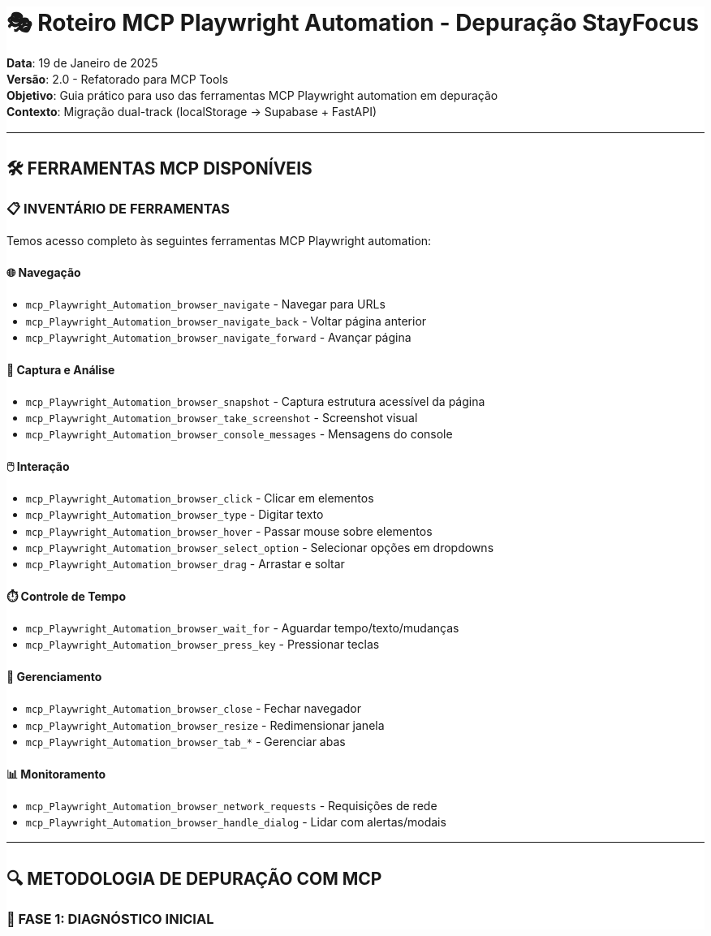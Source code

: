 # 🎭 Roteiro MCP Playwright Automation - Depuração StayFocus

**Data**: 19 de Janeiro de 2025  
**Versão**: 2.0 - Refatorado para MCP Tools  
**Objetivo**: Guia prático para uso das ferramentas MCP Playwright automation em depuração  
**Contexto**: Migração dual-track (localStorage → Supabase + FastAPI)

---

## 🛠️ **FERRAMENTAS MCP DISPONÍVEIS**

### **📋 INVENTÁRIO DE FERRAMENTAS**

Temos acesso completo às seguintes ferramentas MCP Playwright automation:

#### **🌐 Navegação**
- `mcp_Playwright_Automation_browser_navigate` - Navegar para URLs
- `mcp_Playwright_Automation_browser_navigate_back` - Voltar página anterior  
- `mcp_Playwright_Automation_browser_navigate_forward` - Avançar página

#### **📸 Captura e Análise**
- `mcp_Playwright_Automation_browser_snapshot` - Captura estrutura acessível da página
- `mcp_Playwright_Automation_browser_take_screenshot` - Screenshot visual
- `mcp_Playwright_Automation_browser_console_messages` - Mensagens do console

#### **🖱️ Interação**
- `mcp_Playwright_Automation_browser_click` - Clicar em elementos
- `mcp_Playwright_Automation_browser_type` - Digitar texto
- `mcp_Playwright_Automation_browser_hover` - Passar mouse sobre elementos
- `mcp_Playwright_Automation_browser_select_option` - Selecionar opções em dropdowns
- `mcp_Playwright_Automation_browser_drag` - Arrastar e soltar

#### **⏱️ Controle de Tempo**
- `mcp_Playwright_Automation_browser_wait_for` - Aguardar tempo/texto/mudanças
- `mcp_Playwright_Automation_browser_press_key` - Pressionar teclas

#### **🔧 Gerenciamento**
- `mcp_Playwright_Automation_browser_close` - Fechar navegador
- `mcp_Playwright_Automation_browser_resize` - Redimensionar janela
- `mcp_Playwright_Automation_browser_tab_*` - Gerenciar abas

#### **📊 Monitoramento**
- `mcp_Playwright_Automation_browser_network_requests` - Requisições de rede
- `mcp_Playwright_Automation_browser_handle_dialog` - Lidar com alertas/modais

---

## 🔍 **METODOLOGIA DE DEPURAÇÃO COM MCP**

### **🎯 FASE 1: DIAGNÓSTICO INICIAL**
